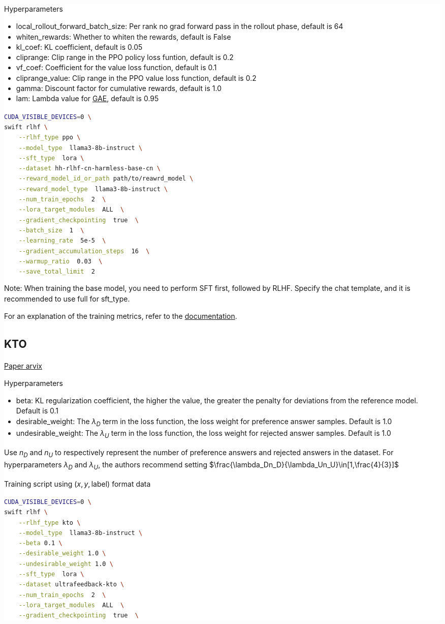 Hyperparameters

- local_rollout_forward_batch_size: Per rank no grad forward pass in the rollout phase, default is 64
- whiten_rewards: Whether to whiten the rewards, default is False
- kl_coef: KL coefficient, default is 0.05
- cliprange: Clip range in the PPO policy loss funtion, default is 0.2
- vf_coef: Coefficient for the value loss function, default is 0.1
- cliprange_value: Clip range in the PPO value loss function, default is 0.2
- gamma: Discount factor for cumulative rewards, default is 1.0
- lam: Lambda value for [GAE](https://arxiv.org/abs/1506.02438), default is 0.95

```bash
CUDA_VISIBLE_DEVICES=0 \
swift rlhf \
    --rlhf_type ppo \
    --model_type  llama3-8b-instruct \
    --sft_type  lora \
    --dataset hh-rlhf-cn-harmless-base-cn \
    --reward_model_id_or_path path/to/reawrd_model \
    --reward_model_type  llama3-8b-instruct \
    --num_train_epochs  2  \
    --lora_target_modules  ALL  \
    --gradient_checkpointing  true  \
    --batch_size  1  \
    --learning_rate  5e-5  \
    --gradient_accumulation_steps  16  \
    --warmup_ratio  0.03  \
    --save_total_limit  2
```

Note: When training the base model, you need to perform SFT first, followed by RLHF. Specify the chat template, and it is recommended to use full for sft_type.

For an explanation of the training metrics, refer to the [documentation]((https://huggingface.co/docs/trl/ppov2_trainer#explanation-of-the-logged-metrics)).


## KTO
[Paper arvix](https://arxiv.org/abs/2402.01306)

Hyperparameters

- beta: KL regularization coefficient, the higher the value, the greater the penalty for deviations from the reference model. Default is 0.1
- desirable_weight: The $\lambda_D$ term in the loss function, the loss weight for preference answer samples. Default is 1.0
- undesirable_weight: The $\lambda_U$ term in the loss function, the loss weight for rejected answer samples. Default is 1.0

Use $n_D$ and $n_U$ to respectively represent the number of preference answers and rejected answers in the dataset. For hyperparameters $\lambda_D$ and $\lambda_U$, the authors recommend setting $\frac{\lambda_Dn_D}{\lambda_Un_U}\in[1,\frac{4}{3}]$

Training script using $(x,y,\text{label})$ format data
```bash
CUDA_VISIBLE_DEVICES=0 \
swift rlhf \
    --rlhf_type kto \
    --model_type  llama3-8b-instruct \
    --beta 0.1 \
    --desirable_weight 1.0 \
    --undesirable_weight 1.0 \
    --sft_type  lora \
    --dataset ultrafeedback-kto \
    --num_train_epochs  2  \
    --lora_target_modules  ALL  \
    --gradient_checkpointing  true  \
```